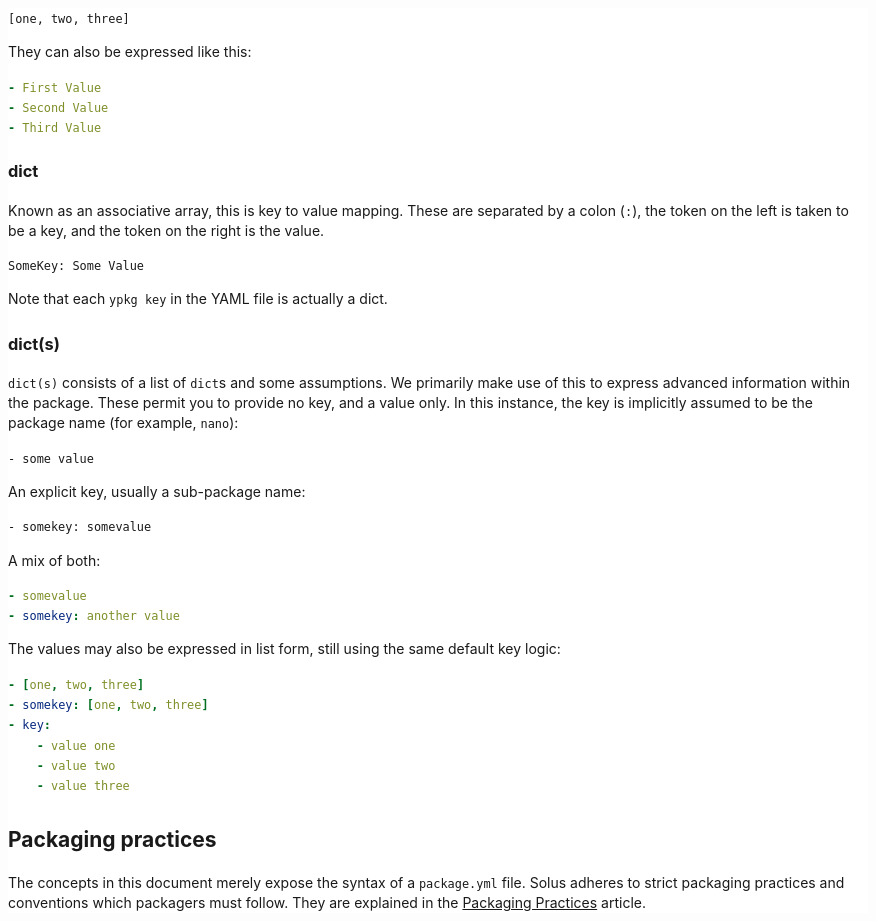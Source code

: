 `[one, two, three]`

They can also be expressed like this:

```yaml
- First Value
- Second Value
- Third Value
```

### dict

Known as an associative array, this is key to value mapping. These are separated by a colon (`:`), the token on the left is taken to be a key, and the token on the right is the value.

`SomeKey: Some Value`

Note that each `ypkg key` in the YAML file is actually a dict.

### dict(s)

`dict(s)` consists of a list of `dict`s and some assumptions. We primarily make use of this to express advanced information within the package. These permit you to provide no key, and a value only.
In this instance, the key is implicitly assumed to be the package name (for example, `nano`):

`- some value`

An explicit key, usually a sub-package name:

`- somekey: somevalue`

A mix of both:

```yaml
- somevalue
- somekey: another value
```

The values may also be expressed in list form, still using the same default key logic:

```yaml
- [one, two, three]
- somekey: [one, two, three]
- key:
    - value one
    - value two
    - value three
```

## Packaging practices

The concepts in this document merely expose the syntax of a `package.yml` file. Solus adheres to strict packaging practices and conventions which packagers must follow. They are explained in the [Packaging Practices](/docs/packaging/packaging-practices) article.
